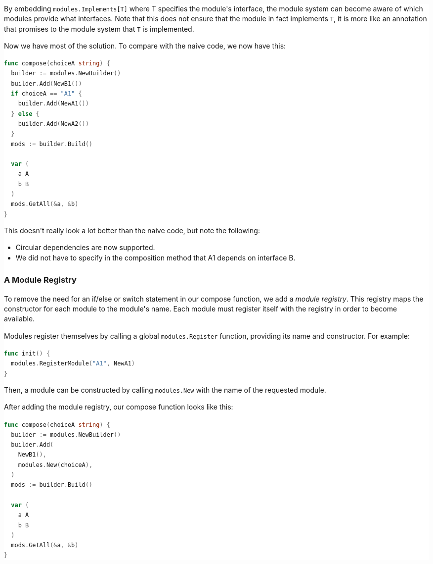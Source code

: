 By embedding `modules.Implements[T]` where T specifies the module's interface,
the module system can become aware of which modules provide what interfaces.
Note that this does not ensure that the module in fact implements `T`,
it is more like an annotation that promises to the module system that `T` is implemented.

Now we have most of the solution. To compare with the naive code, we now have this:

```go
func compose(choiceA string) {
  builder := modules.NewBuilder()
  builder.Add(NewB1())
  if choiceA == "A1" {
    builder.Add(NewA1())
  } else {
    builder.Add(NewA2())
  }
  mods := builder.Build()

  var (
    a A
    b B
  )
  mods.GetAll(&a, &b)
}
```

This doesn't really look a lot better than the naive code, but note the following:

- Circular dependencies are now supported.
- We did not have to specify in the composition method that A1 depends on interface B.

### A Module Registry

To remove the need for an if/else or switch statement in our compose function, we add a *module registry*.
This registry maps the constructor for each module to the module's name.
Each module must register itself with the registry in order to become available.

Modules register themselves by calling a global `modules.Register` function, providing its name and constructor.
For example:

```go
func init() {
  modules.RegisterModule("A1", NewA1)
}
```

Then, a module can be constructed by calling `modules.New` with the name of the requested module.

After adding the module registry, our compose function looks like this:

```go
func compose(choiceA string) {
  builder := modules.NewBuilder()
  builder.Add(
    NewB1(),
    modules.New(choiceA),
  )
  mods := builder.Build()

  var (
    a A
    b B
  )
  mods.GetAll(&a, &b)
}
```

